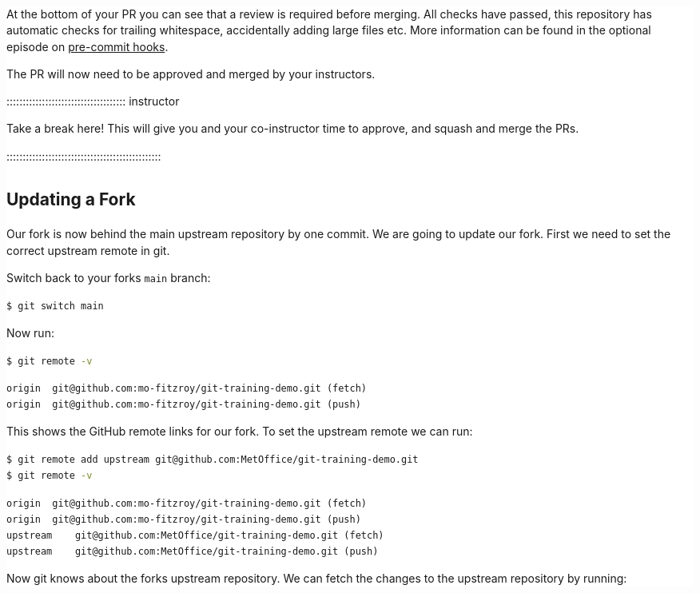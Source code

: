 At the bottom of your PR you can see that a review is required
before merging.
All checks have passed, this repository has automatic checks
for trailing whitespace, accidentally adding large files etc.
More information can be found in the optional episode on
[pre-commit hooks](./09-pre-commit.md).

The PR will now need to be approved and merged by your instructors.

::::::::::::::::::::::::::::::::::::: instructor

Take a break here!
This will give you and your co-instructor time
to approve, and squash and merge the PRs.

::::::::::::::::::::::::::::::::::::::::::::::::

## Updating a Fork

Our fork is now behind the main upstream repository
by one commit.
We are going to update our fork.
First we need to set the correct upstream remote in git.

Switch back to your forks `main` branch:

```bash
$ git switch main
```

Now run:

```bash
$ git remote -v
```

```output
origin	git@github.com:mo-fitzroy/git-training-demo.git (fetch)
origin	git@github.com:mo-fitzroy/git-training-demo.git (push)
```

This shows the GitHub remote links for our fork.
To set the upstream remote we can run:

```bash
$ git remote add upstream git@github.com:MetOffice/git-training-demo.git
$ git remote -v
```

```output
origin	git@github.com:mo-fitzroy/git-training-demo.git (fetch)
origin	git@github.com:mo-fitzroy/git-training-demo.git (push)
upstream	git@github.com:MetOffice/git-training-demo.git (fetch)
upstream	git@github.com:MetOffice/git-training-demo.git (push)
```

Now git knows about the forks upstream repository.
We can fetch the changes to the upstream repository by running:
